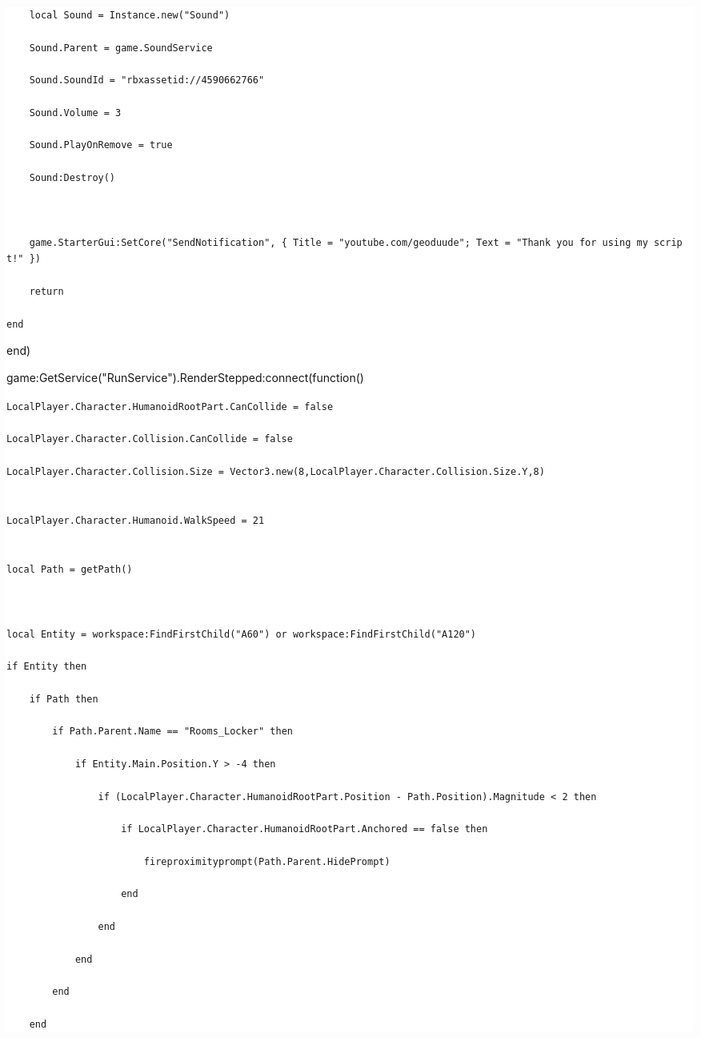    

        local Sound = Instance.new("Sound")

        Sound.Parent = game.SoundService

        Sound.SoundId = "rbxassetid://4590662766"

        Sound.Volume = 3

        Sound.PlayOnRemove = true

        Sound:Destroy()

       

        game.StarterGui:SetCore("SendNotification", { Title = "youtube.com/geoduude"; Text = "Thank you for using my script!" })

        return

    end

end)


game:GetService("RunService").RenderStepped:connect(function()

    LocalPlayer.Character.HumanoidRootPart.CanCollide = false

    LocalPlayer.Character.Collision.CanCollide = false

    LocalPlayer.Character.Collision.Size = Vector3.new(8,LocalPlayer.Character.Collision.Size.Y,8)


    LocalPlayer.Character.Humanoid.WalkSpeed = 21


    local Path = getPath()

   

    local Entity = workspace:FindFirstChild("A60") or workspace:FindFirstChild("A120")

    if Entity then

        if Path then

            if Path.Parent.Name == "Rooms_Locker" then

                if Entity.Main.Position.Y > -4 then

                    if (LocalPlayer.Character.HumanoidRootPart.Position - Path.Position).Magnitude < 2 then

                        if LocalPlayer.Character.HumanoidRootPart.Anchored == false then

                            fireproximityprompt(Path.Parent.HidePrompt)

                        end

                    end

                end

            end

        end
